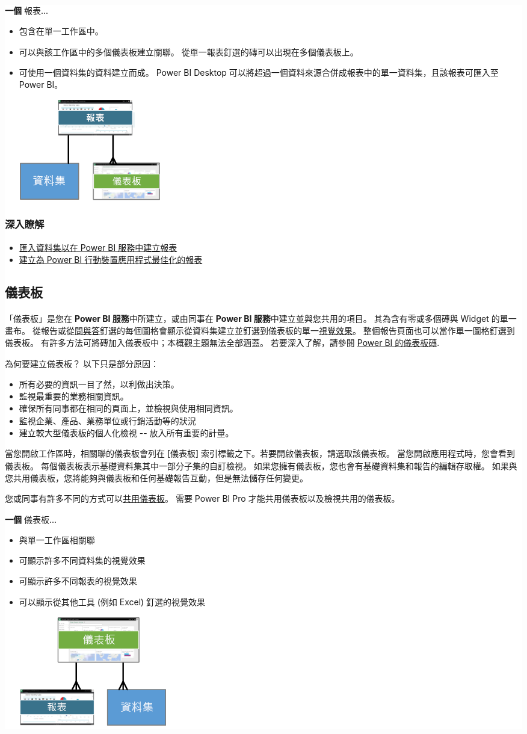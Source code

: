 **一個** 報表...

* 包含在單一工作區中。
* 可以與該工作區中的多個儀表板建立關聯。 從單一報表釘選的磚可以出現在多個儀表板上。
* 可使用一個資料集的資料建立而成。 Power BI Desktop 可以將超過一個資料來源合併成報表中的單一資料集，且該報表可匯入至 Power BI。

  ![此圖顯示 [報表] 和 [資料集] 的 [儀表板] 關聯性。](media/service-basic-concepts/drawing3new.png)

### <a name="dig-deeper"></a>深入瞭解
- [匯入資料集以在 Power BI 服務中建立報表](../create-reports/service-report-create-new.md)
- [建立為 Power BI 行動裝置應用程式最佳化的報表](../create-reports/desktop-create-phone-report.md)

## <a name="dashboards"></a>儀表板
「儀表板」是您在 **Power BI 服務**中所建立，或由同事在 **Power BI 服務**中建立並與您共用的項目。 其為含有零或多個磚與 Widget 的單一畫布。 從報告或從[問與答](../consumer/end-user-q-and-a.md)釘選的每個圖格會顯示從資料集建立並釘選到儀表板的單一[視覺效果](../visuals/power-bi-report-visualizations.md)。 整個報告頁面也可以當作單一圖格釘選到儀表板。 有許多方法可將磚加入儀表板中；本概觀主題無法全部涵蓋。 若要深入了解，請參閱 [Power BI 的儀表板磚](../create-reports/service-dashboard-tiles.md).

為何要建立儀表板？  以下只是部分原因：

* 所有必要的資訊一目了然，以利做出決策。
* 監視最重要的業務相關資訊。
* 確保所有同事都在相同的頁面上，並檢視與使用相同資訊。
* 監視企業、產品、業務單位或行銷活動等的狀況
* 建立較大型儀表板的個人化檢視 -- 放入所有重要的計量。

當您開啟工作區時，相關聯的儀表板會列在 [儀表板] 索引標籤之下。若要開啟儀表板，請選取該儀表板。 當您開啟應用程式時，您會看到儀表板。  每個儀表板表示基礎資料集其中一部分子集的自訂檢視。  如果您擁有儀表板，您也會有基礎資料集和報告的編輯存取權。  如果與您共用儀表板，您將能夠與儀表板和任何基礎報告互動，但是無法儲存任何變更。

您或同事有許多不同的方式可以[共用儀表板](../collaborate-share/service-share-dashboards.md)。 需要 Power BI Pro 才能共用儀表板以及檢視共用的儀表板。

**一個** 儀表板...

* 與單一工作區相關聯
* 可顯示許多不同資料集的視覺效果
* 可顯示許多不同報表的視覺效果
* 可以顯示從其他工具 (例如 Excel) 釘選的視覺效果

  ![此圖顯示 [儀表板] 和 [資料集] 與 [報表] 的關聯性。](media/service-basic-concepts/drawing1.png)

